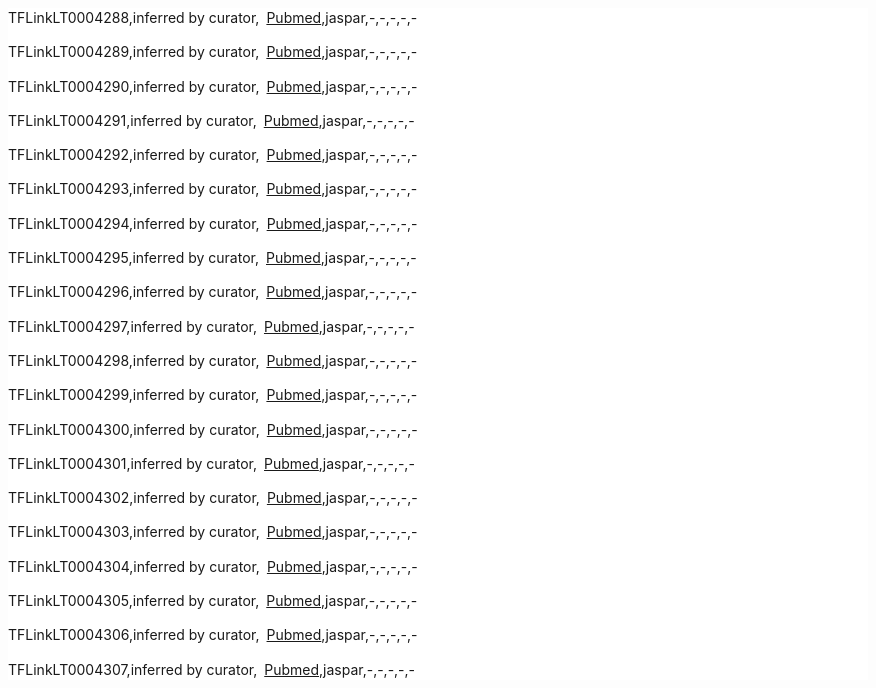  TFLinkLT0004288,inferred by curator,&ensp;<a href="https://www.ncbi.nlm.nih.gov/pubmed/?term=-"
  target="_blank"><i uk-icon="icon: link"></i>Pubmed</a>,jaspar,-,-,-,-,-

  TFLinkLT0004289,inferred by curator,&ensp;<a href="https://www.ncbi.nlm.nih.gov/pubmed/?term=-"
  target="_blank"><i uk-icon="icon: link"></i>Pubmed</a>,jaspar,-,-,-,-,-

  TFLinkLT0004290,inferred by curator,&ensp;<a href="https://www.ncbi.nlm.nih.gov/pubmed/?term=-"
  target="_blank"><i uk-icon="icon: link"></i>Pubmed</a>,jaspar,-,-,-,-,-

  TFLinkLT0004291,inferred by curator,&ensp;<a href="https://www.ncbi.nlm.nih.gov/pubmed/?term=-"
  target="_blank"><i uk-icon="icon: link"></i>Pubmed</a>,jaspar,-,-,-,-,-

  TFLinkLT0004292,inferred by curator,&ensp;<a href="https://www.ncbi.nlm.nih.gov/pubmed/?term=-"
  target="_blank"><i uk-icon="icon: link"></i>Pubmed</a>,jaspar,-,-,-,-,-

  TFLinkLT0004293,inferred by curator,&ensp;<a href="https://www.ncbi.nlm.nih.gov/pubmed/?term=-"
  target="_blank"><i uk-icon="icon: link"></i>Pubmed</a>,jaspar,-,-,-,-,-

  TFLinkLT0004294,inferred by curator,&ensp;<a href="https://www.ncbi.nlm.nih.gov/pubmed/?term=-"
  target="_blank"><i uk-icon="icon: link"></i>Pubmed</a>,jaspar,-,-,-,-,-

  TFLinkLT0004295,inferred by curator,&ensp;<a href="https://www.ncbi.nlm.nih.gov/pubmed/?term=-"
  target="_blank"><i uk-icon="icon: link"></i>Pubmed</a>,jaspar,-,-,-,-,-

  TFLinkLT0004296,inferred by curator,&ensp;<a href="https://www.ncbi.nlm.nih.gov/pubmed/?term=-"
  target="_blank"><i uk-icon="icon: link"></i>Pubmed</a>,jaspar,-,-,-,-,-

  TFLinkLT0004297,inferred by curator,&ensp;<a href="https://www.ncbi.nlm.nih.gov/pubmed/?term=-"
  target="_blank"><i uk-icon="icon: link"></i>Pubmed</a>,jaspar,-,-,-,-,-

  TFLinkLT0004298,inferred by curator,&ensp;<a href="https://www.ncbi.nlm.nih.gov/pubmed/?term=-"
  target="_blank"><i uk-icon="icon: link"></i>Pubmed</a>,jaspar,-,-,-,-,-

  TFLinkLT0004299,inferred by curator,&ensp;<a href="https://www.ncbi.nlm.nih.gov/pubmed/?term=-"
  target="_blank"><i uk-icon="icon: link"></i>Pubmed</a>,jaspar,-,-,-,-,-

  TFLinkLT0004300,inferred by curator,&ensp;<a href="https://www.ncbi.nlm.nih.gov/pubmed/?term=-"
  target="_blank"><i uk-icon="icon: link"></i>Pubmed</a>,jaspar,-,-,-,-,-

  TFLinkLT0004301,inferred by curator,&ensp;<a href="https://www.ncbi.nlm.nih.gov/pubmed/?term=-"
  target="_blank"><i uk-icon="icon: link"></i>Pubmed</a>,jaspar,-,-,-,-,-

  TFLinkLT0004302,inferred by curator,&ensp;<a href="https://www.ncbi.nlm.nih.gov/pubmed/?term=-"
  target="_blank"><i uk-icon="icon: link"></i>Pubmed</a>,jaspar,-,-,-,-,-

  TFLinkLT0004303,inferred by curator,&ensp;<a href="https://www.ncbi.nlm.nih.gov/pubmed/?term=-"
  target="_blank"><i uk-icon="icon: link"></i>Pubmed</a>,jaspar,-,-,-,-,-

  TFLinkLT0004304,inferred by curator,&ensp;<a href="https://www.ncbi.nlm.nih.gov/pubmed/?term=-"
  target="_blank"><i uk-icon="icon: link"></i>Pubmed</a>,jaspar,-,-,-,-,-

  TFLinkLT0004305,inferred by curator,&ensp;<a href="https://www.ncbi.nlm.nih.gov/pubmed/?term=-"
  target="_blank"><i uk-icon="icon: link"></i>Pubmed</a>,jaspar,-,-,-,-,-

  TFLinkLT0004306,inferred by curator,&ensp;<a href="https://www.ncbi.nlm.nih.gov/pubmed/?term=-"
  target="_blank"><i uk-icon="icon: link"></i>Pubmed</a>,jaspar,-,-,-,-,-

  TFLinkLT0004307,inferred by curator,&ensp;<a href="https://www.ncbi.nlm.nih.gov/pubmed/?term=-"
  target="_blank"><i uk-icon="icon: link"></i>Pubmed</a>,jaspar,-,-,-,-,-
